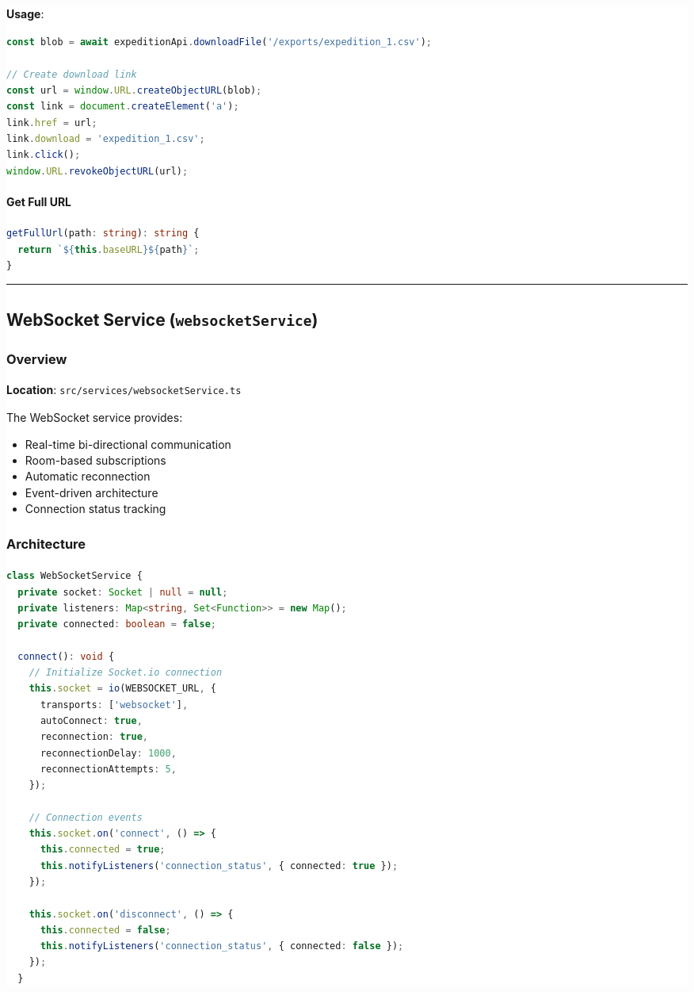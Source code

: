 **Usage**:
```typescript
const blob = await expeditionApi.downloadFile('/exports/expedition_1.csv');

// Create download link
const url = window.URL.createObjectURL(blob);
const link = document.createElement('a');
link.href = url;
link.download = 'expedition_1.csv';
link.click();
window.URL.revokeObjectURL(url);
```

#### Get Full URL
```typescript
getFullUrl(path: string): string {
  return `${this.baseURL}${path}`;
}
```

---

## WebSocket Service (`websocketService`)

### Overview

**Location**: `src/services/websocketService.ts`

The WebSocket service provides:
- Real-time bi-directional communication
- Room-based subscriptions
- Automatic reconnection
- Event-driven architecture
- Connection status tracking

### Architecture

```typescript
class WebSocketService {
  private socket: Socket | null = null;
  private listeners: Map<string, Set<Function>> = new Map();
  private connected: boolean = false;

  connect(): void {
    // Initialize Socket.io connection
    this.socket = io(WEBSOCKET_URL, {
      transports: ['websocket'],
      autoConnect: true,
      reconnection: true,
      reconnectionDelay: 1000,
      reconnectionAttempts: 5,
    });

    // Connection events
    this.socket.on('connect', () => {
      this.connected = true;
      this.notifyListeners('connection_status', { connected: true });
    });

    this.socket.on('disconnect', () => {
      this.connected = false;
      this.notifyListeners('connection_status', { connected: false });
    });
  }

```